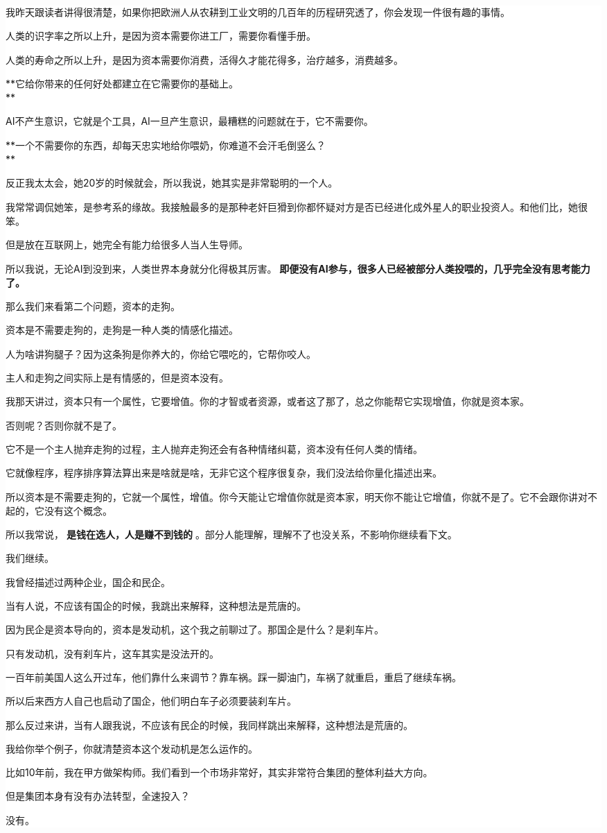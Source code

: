 我昨天跟读者讲得很清楚，如果你把欧洲人从农耕到工业文明的几百年的历程研究透了，你会发现一件很有趣的事情。  

人类的识字率之所以上升，是因为资本需要你进工厂，需要你看懂手册。  

人类的寿命之所以上升，是因为资本需要你消费，活得久才能花得多，治疗越多，消费越多。

 **它给你带来的任何好处都建立在它需要你的基础上。  
**

AI不产生意识，它就是个工具，AI一旦产生意识，最糟糕的问题就在于，它不需要你。  

 **一个不需要你的东西，却每天忠实地给你喂奶，你难道不会汗毛倒竖么？  
**

反正我太太会，她20岁的时候就会，所以我说，她其实是非常聪明的一个人。  

我常常调侃她笨，是参考系的缘故。我接触最多的是那种老奸巨猾到你都怀疑对方是否已经进化成外星人的职业投资人。和他们比，她很笨。

但是放在互联网上，她完全有能力给很多人当人生导师。  

所以我说，无论AI到没到来，人类世界本身就分化得极其厉害。 **即便没有AI参与，很多人已经被部分人类投喂的，几乎完全没有思考能力了。**  

那么我们来看第二个问题，资本的走狗。  

资本是不需要走狗的，走狗是一种人类的情感化描述。  

人为啥讲狗腿子？因为这条狗是你养大的，你给它喂吃的，它帮你咬人。  

主人和走狗之间实际上是有情感的，但是资本没有。

我那天讲过，资本只有一个属性，它要增值。你的才智或者资源，或者这了那了，总之你能帮它实现增值，你就是资本家。  

否则呢？否则你就不是了。

它不是一个主人抛弃走狗的过程，主人抛弃走狗还会有各种情绪纠葛，资本没有任何人类的情绪。  

它就像程序，程序排序算法算出来是啥就是啥，无非它这个程序很复杂，我们没法给你量化描述出来。  

所以资本是不需要走狗的，它就一个属性，增值。你今天能让它增值你就是资本家，明天你不能让它增值，你就不是了。它不会跟你讲对不起的，它没有这个概念。

所以我常说， **是钱在选人，人是赚不到钱的** 。部分人能理解，理解不了也没关系，不影响你继续看下文。

我们继续。  

我曾经描述过两种企业，国企和民企。  

当有人说，不应该有国企的时候，我跳出来解释，这种想法是荒唐的。

因为民企是资本导向的，资本是发动机，这个我之前聊过了。那国企是什么？是刹车片。  

只有发动机，没有刹车片，这车其实是没法开的。  

一百年前美国人这么开过车，他们靠什么来调节？靠车祸。踩一脚油门，车祸了就重启，重启了继续车祸。  

所以后来西方人自己也启动了国企，他们明白车子必须要装刹车片。  

那么反过来讲，当有人跟我说，不应该有民企的时候，我同样跳出来解释，这种想法是荒唐的。  

我给你举个例子，你就清楚资本这个发动机是怎么运作的。  

比如10年前，我在甲方做架构师。我们看到一个市场非常好，其实非常符合集团的整体利益大方向。

但是集团本身有没有办法转型，全速投入？  

没有。
